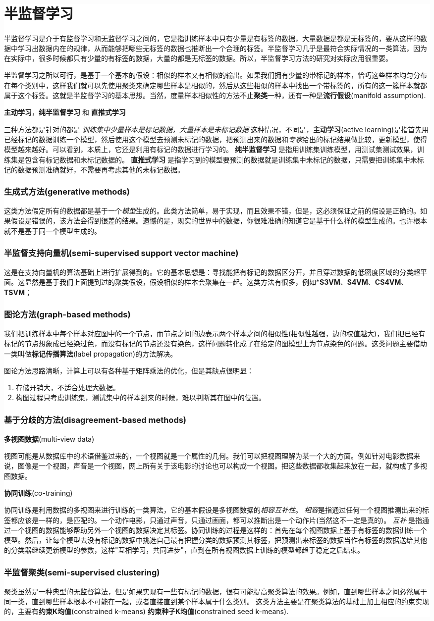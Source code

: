 # 半监督学习

半监督学习是介于有监督学习和无监督学习之间的，它是指训练样本中只有少量是有标签的数据，大量数据是都是无标签的，要从这样的数据中学习出数据内在的规律，从而能够把哪些无标签的数据也推断出一个合理的标签。半监督学习几乎是最符合实际情况的一类算法，因为在实际中，很多时候都只有少量的有标签的数据，大量的都是无标签的数据。所以，半监督学习方法的研究对实际应用很重要。

半监督学习之所以可行，是基于一个基本的假设：相似的样本又有相似的输出。如果我们拥有少量的带标记的样本，恰巧这些样本均匀分布在每个类别中，这样我们就可以先使用聚类来确定哪些样本是相似的，然后从这些相似的样本中找出一个带标签的，所有的这一簇样本就都属于这个标签。这就是半监督学习的基本思想。当然，度量样本相似性的方法不止**聚类**一种，还有一种是**流行假设**(manifold assumption).

**主动学习**，**纯半监督学习** 和 **直推式学习**

三种方法都是针对的都是 *训练集中少量样本是标记数据，大量样本是未标记数据* 这种情况，不同是，**主动学习**(active learning)是指首先用已经标记的数据训练一个模型，然后使用这个模型去预测未标记的数据，把预测出来的数据和*专家*给出的标记结果做比较，更新模型，使得模型越来越好。可以看到，本质上，它还是利用有标记的数据进行学习的。 **纯半监督学习** 是指用训练集训练模型，用测试集测试效果，训练集是包含有标记数据和未标记数据的。 **直推式学习** 是指学习到的模型要预测的数据就是训练集中未标记的数据，只需要把训练集中未标记的数据预测准确就好，不需要再考虑其他的未标记数据。

### 生成式方法(generative methods)

这类方法假定所有的数据都是基于一个*模型*生成的。此类方法简单，易于实现，而且效果不错，但是，这必须保证之前的假设是正确的。如果假设是错误的，该方法会得到很差的结果。遗憾的是，现实的世界中的数据，你很难准确的知道它是基于什么样的模型生成的。也许根本就不是基于同一个模型生成的。

### 半监督支持向量机(semi-supervised support vector machine)

这是在支持向量机的算法基础上进行扩展得到的。它的基本思想是：寻找能把有标记的数据区分开，并且穿过数据的低密度区域的分类超平面。这显然是基于我们上面提到过的聚类假设，假设相似的样本会聚集在一起。这类方法有很多，例如***S3VM**、**S4VM**、**CS4VM**、**TSVM**；

### 图论方法(graph-based methods)

我们把训练样本中每个样本对应图中的一个节点，而节点之间的边表示两个样本之间的相似性(相似性越强，边的权值越大)，我们把已经有标记的节点想象成已经染过色，而没有标记的节点还没有染色，这样问题转化成了在给定的图模型上为节点染色的问题。这类问题主要借助一类叫做**标记传播算法**(label propagation)的方法解决。

图论方法思路清晰，计算上可以有各种基于矩阵乘法的优化，但是其缺点很明显：

1. 存储开销大，不适合处理大数据。
2. 构图过程只考虑训练集，测试集中的样本到来的时候，难以判断其在图中的位置。

### 基于分歧的方法(disagreement-based methods)

**多视图数据**(multi-view data)

视图可能是从数据库中的术语借鉴过来的，一个视图就是一个属性的几何。我们可以把视图理解为某一个大的方面。例如针对电影数据来说，图像是一个视图，声音是一个视图，网上所有关于该电影的讨论也可以构成一个视图。把这些数据都收集起来放在一起，就构成了多视图数据。

**协同训练**(co-training)

协同训练是利用数据的多视图来进行训练的一类算法，它的基本假设是多视图数据的*相容互补性*。 *相容*是指通过任何一个视图推测出来的标签都应该是一样的，是匹配的。一个动作电影，只通过声音，只通过画面，都可以推断出是一个动作片(当然这不一定是真的)。  *互补* 是指通过一个视图的数据能够帮助另外一个视图的数据决定其标签。协同训练的过程是这样的：首先在每个视图数据上基于有标签的数据训练一个模型。然后，让每个模型去没有标记的数据中挑选自己最有把握分类的数据预测其标签，把预测出来标签的数据当作有标签的数据送给其他的分类器继续更新模型的参数，这样"互相学习，共同进步"，直到在所有视图数据上训练的模型都趋于稳定之后结束。

### 半监督聚类(semi-supervised clustering)

聚类虽然是一种典型的无监督算法，但是如果实现有一些有标记的数据，很有可能提高聚类算法的效果。例如，直到哪些样本之间必然属于同一类，直到哪些样本根本不可能在一起，或者直接直到某个样本属于什么类别。 这类方法主要是在聚类算法的基础上加上相应的约束实现的，主要有**约束K均值**(constrained k-means) **约束种子K均值**(constrained seed k-means).

